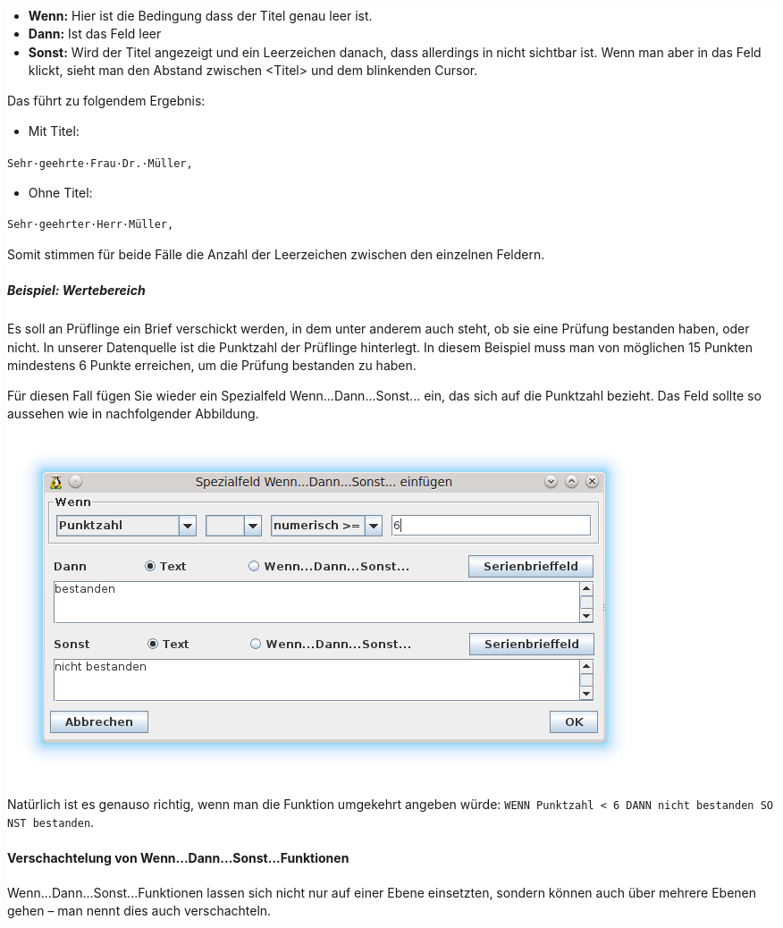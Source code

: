 - **Wenn:** Hier ist die Bedingung dass der Titel genau leer ist.
- **Dann:** Ist das Feld leer
- **Sonst:** Wird der Titel angezeigt und ein Leerzeichen danach, dass allerdings in nicht sichtbar ist. Wenn man aber in das Feld klickt, sieht man den Abstand zwischen &lt;Titel&gt; und dem blinkenden Cursor.

Das führt zu folgendem Ergebnis:
- Mit Titel:

`Sehr·geehrte·Frau·Dr.·Müller,`

- Ohne Titel:

`Sehr·geehrter·Herr·Müller,`

Somit stimmen für beide Fälle die Anzahl der Leerzeichen zwischen den einzelnen Feldern.

##### Beispiel: Wertebereich

Es soll an Prüflinge ein Brief verschickt werden, in dem unter anderem auch steht, ob sie eine Prüfung bestanden haben, oder nicht. In unserer Datenquelle ist die Punktzahl der Prüflinge hinterlegt. In diesem Beispiel muss man von möglichen 15 Punkten mindestens 6 Punkte erreichen, um die Prüfung bestanden zu haben.

Für diesen Fall fügen Sie wieder ein Spezialfeld Wenn...Dann...Sonst... ein, das sich auf die Punktzahl bezieht. Das Feld sollte so aussehen wie in nachfolgender Abbildung.

![Beispiel für eine Wenn...Dann...Sonst... Funktion mit einem Wertebereich](images/mailmerge_ifthenelse2.png "Beispiel für eine Wenn...Dann...Sonst... Funktion mit einem Wertebereich")

Natürlich ist es genauso richtig, wenn man die Funktion umgekehrt angeben würde: `WENN Punktzahl < 6 DANN nicht bestanden SONST bestanden`.

#### Verschachtelung von Wenn...Dann...Sonst...Funktionen

Wenn...Dann...Sonst...Funktionen lassen sich nicht nur auf einer Ebene einsetzten, sondern können auch über mehrere Ebenen gehen – man nennt dies auch verschachteln.
